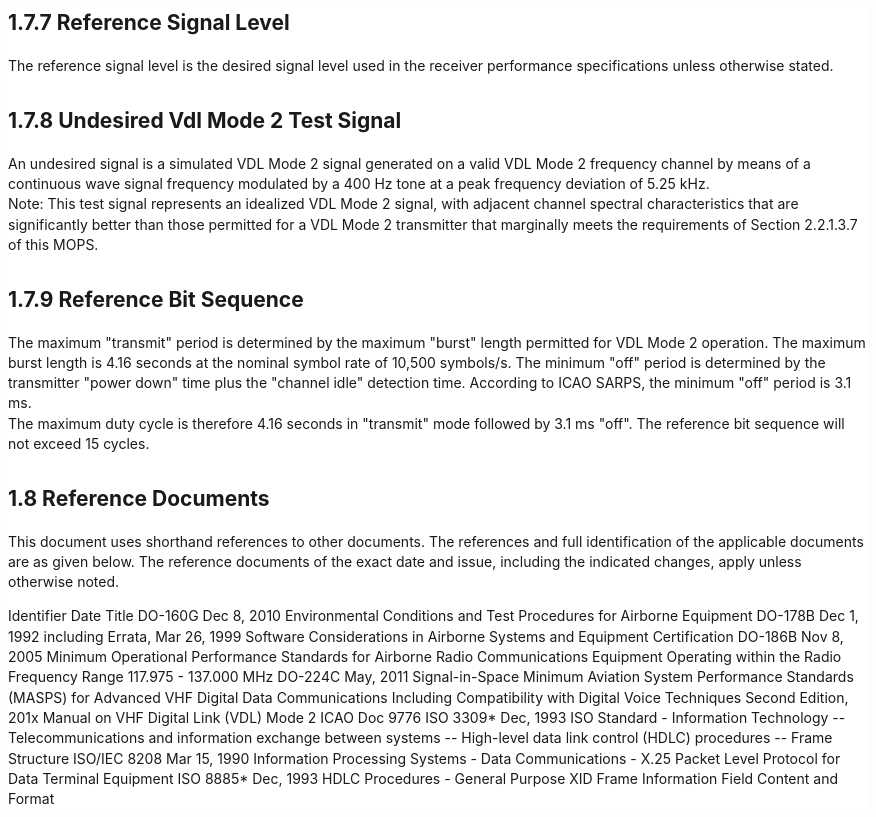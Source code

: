 ## 1.7.7 Reference Signal Level

The reference signal level is the desired signal level used in the receiver performance specifications unless otherwise stated. 

## 1.7.8 Undesired Vdl Mode 2 Test Signal

An undesired signal is a simulated VDL Mode 2 signal generated on a valid VDL Mode 2 frequency channel by means of a continuous wave signal frequency modulated by a 400 Hz tone at a peak frequency deviation of 5.25 kHz.   
Note: This test signal represents an idealized VDL Mode 2 signal, with adjacent channel spectral characteristics that are significantly better than those permitted for a VDL Mode 2 transmitter that marginally meets the requirements of Section 2.2.1.3.7 of this MOPS. 

## 1.7.9 Reference Bit Sequence

The maximum "transmit" period is determined by the maximum "burst" length permitted for VDL Mode 2 operation.  The maximum burst length is 4.16 seconds at the nominal symbol rate of 10,500 symbols/s. The minimum "off" period is determined by the transmitter "power down" time plus the 
"channel idle" detection time. According to ICAO SARPS, the minimum "off" period is 
3.1 ms.  
The maximum duty cycle is therefore 4.16 seconds in "transmit" mode followed by 3.1 
ms "off". The reference bit sequence will not exceed 15 cycles. 

## 1.8 Reference Documents

This document uses shorthand references to other documents. The references and full identification of the applicable documents are as given below.  The reference documents of the exact date and issue, including the indicated changes, apply unless otherwise noted. 

 
Identifier 
Date 
Title 
DO-160G 
Dec 8, 2010 
Environmental Conditions and Test Procedures for Airborne Equipment 
DO-178B 
Dec 1, 1992 including Errata, Mar 26, 1999 
Software Considerations in Airborne Systems and Equipment Certification 
DO-186B 
Nov 8, 2005 
Minimum Operational Performance Standards for Airborne Radio Communications Equipment Operating within the Radio Frequency Range 117.975 - 137.000 MHz 
DO-224C 
May, 2011 
Signal-in-Space Minimum Aviation System Performance Standards (MASPS) for Advanced VHF Digital Data Communications Including Compatibility with Digital Voice Techniques 
Second Edition, 201x 
Manual on VHF Digital Link (VDL) Mode 2 
ICAO Doc 9776 ISO 3309* 
Dec, 1993 
ISO Standard - Information Technology -- Telecommunications and information exchange between systems -- High-level data link control (HDLC) procedures -- Frame Structure 
ISO/IEC 8208 
Mar 15, 1990 
Information Processing Systems - Data Communications - X.25 Packet Level Protocol for Data Terminal Equipment 
ISO 8885* 
Dec, 1993 
HDLC Procedures - General Purpose XID Frame Information Field Content and Format 
 